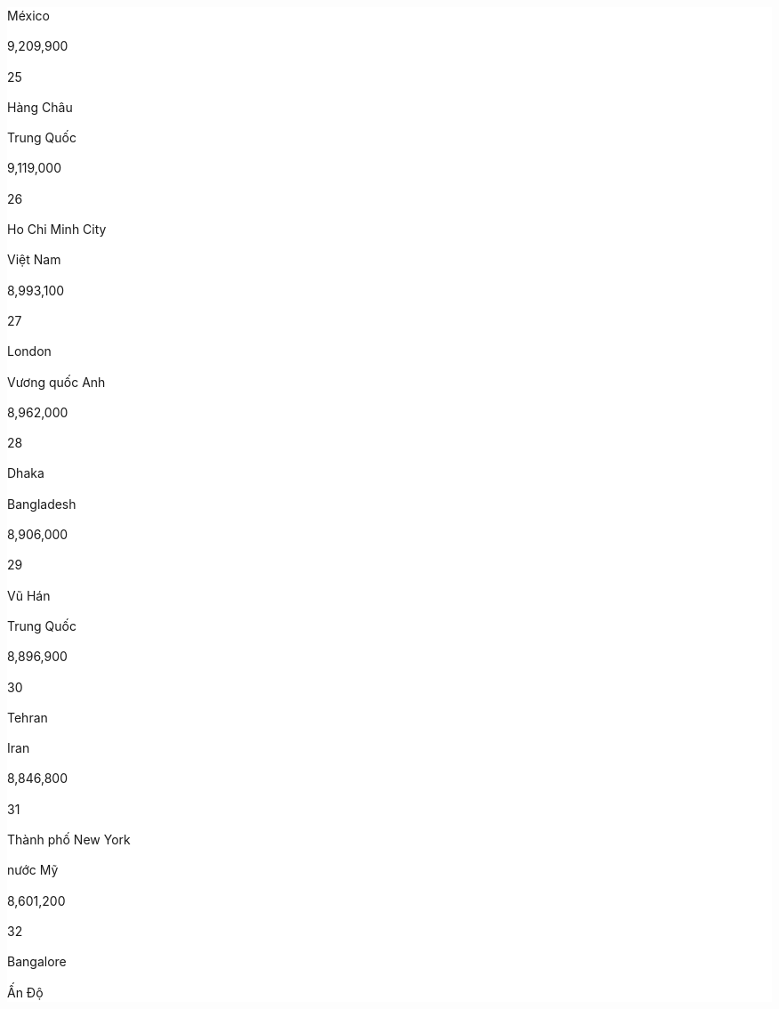 México

9,209,900

25

Hàng Châu

Trung Quốc

9,119,000

26

Ho Chi Minh City

Việt Nam

8,993,100

27

London

Vương quốc Anh

8,962,000

28

Dhaka

Bangladesh

8,906,000

29

Vũ Hán

Trung Quốc

8,896,900

30

Tehran

Iran

8,846,800

31

Thành phố New York

nước Mỹ

8,601,200

32

Bangalore

Ấn Độ
